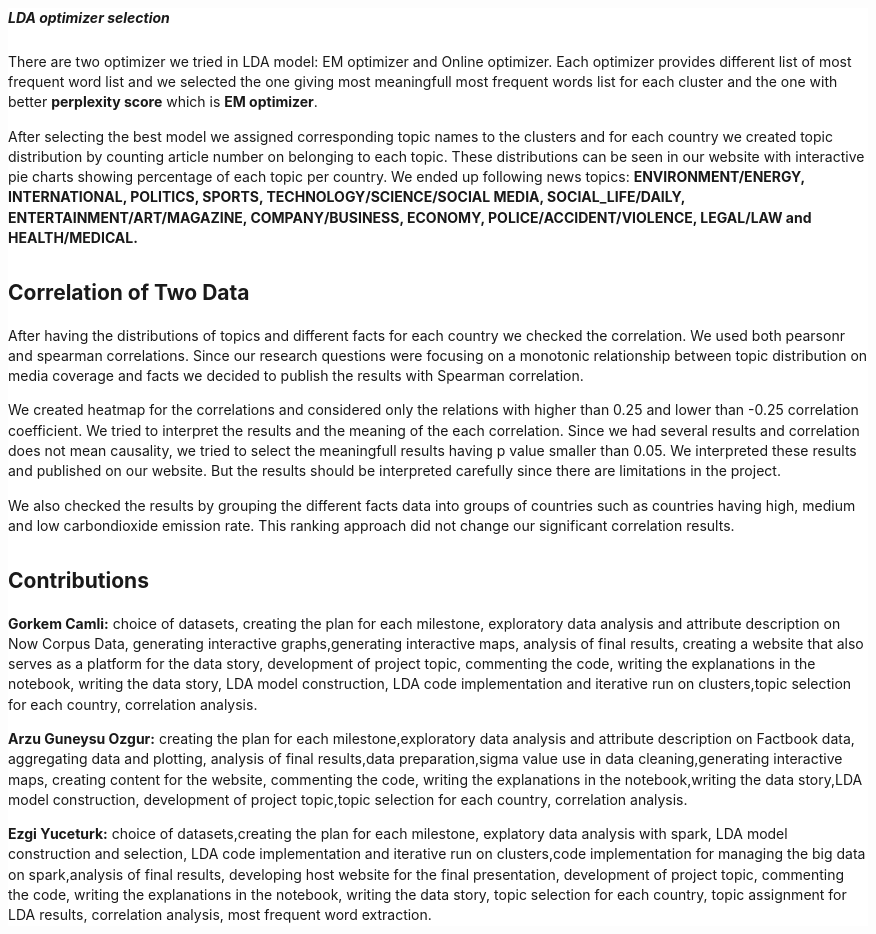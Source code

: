 ##### LDA optimizer selection
There are two optimizer we tried in LDA model: EM optimizer and Online optimizer.
Each optimizer provides different list of most frequent word list and we selected the one giving most meaningfull most frequent words list for each cluster and the one with better **perplexity score** which is **EM optimizer**. 


After selecting the best model we assigned corresponding topic names to the clusters and for each country we created topic distribution by counting article number on belonging to each topic. These distributions can be seen in our website with interactive pie charts showing percentage of each topic per country. We ended up following news topics: **ENVIRONMENT/ENERGY, INTERNATIONAL, POLITICS, SPORTS, TECHNOLOGY/SCIENCE/SOCIAL MEDIA, SOCIAL_LIFE/DAILY, ENTERTAINMENT/ART/MAGAZINE, COMPANY/BUSINESS, ECONOMY, POLICE/ACCIDENT/VIOLENCE, LEGAL/LAW and HEALTH/MEDICAL.**



## Correlation of Two Data
After having the distributions of topics  and different facts for each country we checked the correlation. We used both pearsonr and spearman correlations. Since our research questions were focusing on a monotonic relationship between topic distribution on media coverage and facts we decided to publish the results with Spearman correlation.

We created heatmap for the correlations and considered only the relations with higher than 0.25 and lower than -0.25 correlation coefficient. We tried to interpret the results and the meaning of the each correlation. Since we had several results and correlation does not mean causality, we tried to select the meaningfull results having p value smaller than 0.05.
We interpreted these results and published on our website. But the results should be interpreted carefully since there are limitations in the project.

We also checked the results by grouping the different facts data into groups of countries such as countries having high, medium and low carbondioxide emission rate. This ranking approach did not change our significant correlation results. 

## Contributions
**Gorkem Camli:** choice of datasets, creating the plan for each milestone, exploratory data analysis and attribute description on Now Corpus Data, generating interactive graphs,generating interactive maps, analysis of final results, creating a website that also serves as a platform for the data story, development of project topic, commenting the code, writing the explanations in the notebook, writing the data story, LDA model construction, LDA code implementation and iterative run on clusters,topic selection for each country, correlation analysis. 

**Arzu Guneysu Ozgur:** creating the plan for each milestone,exploratory data analysis and attribute description on Factbook data, aggregating data and plotting, analysis of final results,data preparation,sigma value use in data cleaning,generating interactive maps, creating content for the website, commenting the code, writing the explanations in the notebook,writing the data story,LDA model construction, development of project topic,topic selection for each country, correlation analysis.

**Ezgi Yuceturk:** choice of datasets,creating the plan for each milestone, explatory data analysis with spark, LDA model construction and selection, LDA code implementation and iterative run on clusters,code implementation for managing the big data on spark,analysis of final results, developing host website for the final presentation, development of project topic, commenting the code, writing the explanations in the notebook, writing the data story, topic selection for each country, topic assignment for LDA results, correlation analysis, most frequent word extraction.
